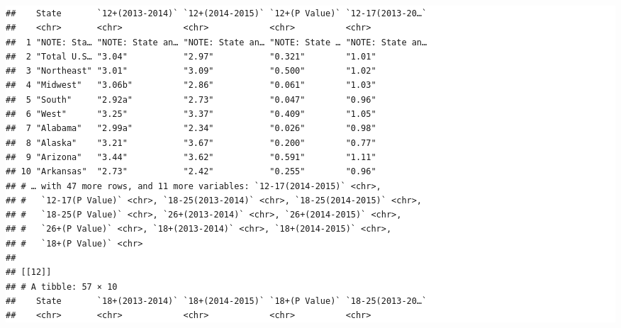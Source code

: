    ##    State       `12+(2013-2014)` `12+(2014-2015)` `12+(P Value)` `12-17(2013-20…`
    ##    <chr>       <chr>            <chr>            <chr>          <chr>           
    ##  1 "NOTE: Sta… "NOTE: State an… "NOTE: State an… "NOTE: State … "NOTE: State an…
    ##  2 "Total U.S… "3.04"           "2.97"           "0.321"        "1.01"          
    ##  3 "Northeast" "3.01"           "3.09"           "0.500"        "1.02"          
    ##  4 "Midwest"   "3.06b"          "2.86"           "0.061"        "1.03"          
    ##  5 "South"     "2.92a"          "2.73"           "0.047"        "0.96"          
    ##  6 "West"      "3.25"           "3.37"           "0.409"        "1.05"          
    ##  7 "Alabama"   "2.99a"          "2.34"           "0.026"        "0.98"          
    ##  8 "Alaska"    "3.21"           "3.67"           "0.200"        "0.77"          
    ##  9 "Arizona"   "3.44"           "3.62"           "0.591"        "1.11"          
    ## 10 "Arkansas"  "2.73"           "2.42"           "0.255"        "0.96"          
    ## # … with 47 more rows, and 11 more variables: `12-17(2014-2015)` <chr>,
    ## #   `12-17(P Value)` <chr>, `18-25(2013-2014)` <chr>, `18-25(2014-2015)` <chr>,
    ## #   `18-25(P Value)` <chr>, `26+(2013-2014)` <chr>, `26+(2014-2015)` <chr>,
    ## #   `26+(P Value)` <chr>, `18+(2013-2014)` <chr>, `18+(2014-2015)` <chr>,
    ## #   `18+(P Value)` <chr>
    ## 
    ## [[12]]
    ## # A tibble: 57 × 10
    ##    State       `18+(2013-2014)` `18+(2014-2015)` `18+(P Value)` `18-25(2013-20…`
    ##    <chr>       <chr>            <chr>            <chr>          <chr>           